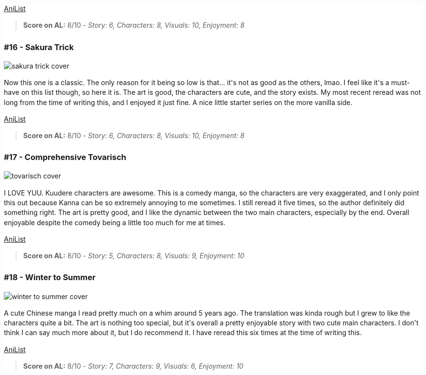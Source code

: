 [AniList](https://anilist.co/manga/106000/Luminous--Blue/)

> **Score on AL:** 8/10 - _Story: 6, Characters: 8, Visuals: 10, Enjoyment: 8_

</article>

<article>

### #16 - Sakura Trick

<img class="float-left cover" src="https://s4.anilist.co/file/anilistcdn/media/manga/cover/large/bx82257-laxwyUmMSwto.png" height=200 width=125 alt="sakura trick cover">

Now this one is a classic. The only reason for it being so low is that... it's not as good as the others, lmao. I feel like it's a must-have on this list though, so here it is. The art is good, the characters are cute, and the story exists. My most recent reread was not long from the time of writing this, and I enjoyed it just fine. A nice little starter series on the more vanilla side.

[AniList](https://anilist.co/manga/82257/Sakura-Trick/)

> **Score on AL:** 8/10 - _Story: 6, Characters: 8, Visuals: 10, Enjoyment: 8_

</article>

<article>

### #17 - Comprehensive Tovarisch

<img class="float-left cover" src="https://s4.anilist.co/file/anilistcdn/media/manga/cover/large/bx74255-gCA3nUqnlNiu.png" height=200 width=125 alt="tovarisch cover">

I LOVE YUU. Kuudere characters are awesome. This is a comedy manga, so the characters are very exaggerated, and I only point this out because Kanna can be so extremely annoying to me sometimes. I still reread it five times, so the author definitely did something right. The art is pretty good, and I like the dynamic between the two main characters, especially by the end. Overall enjoyable despite the comedy being a little too much for me at times.

[AniList](https://anilist.co/manga/74255/Sougou-Tovarisch/)

> **Score on AL:** 8/10 - _Story: 5, Characters: 8, Visuals: 9, Enjoyment: 10_

</article>

<article>

### #18 - Winter to Summer

<img class="float-left cover" src="https://s4.anilist.co/file/anilistcdn/media/manga/cover/medium/b101799-mM3cLEzTM773.png" height=200 width=125 alt="winter to summer cover">

A cute Chinese manga I read pretty much on a whim around 5 years ago. The translation was kinda rough but I grew to like the characters quite a bit. The art is nothing too special, but it's overall a pretty enjoyable story with two cute main characters. I don't think I can say much more about it, but I do recommend it. I have reread this six times at the time of writing this.

[AniList](https://anilist.co/manga/101799/Dong-Qu-Xia-Lai/)

> **Score on AL:** 8/10 - _Story: 7, Characters: 9, Visuals: 6, Enjoyment: 10_

</article>
